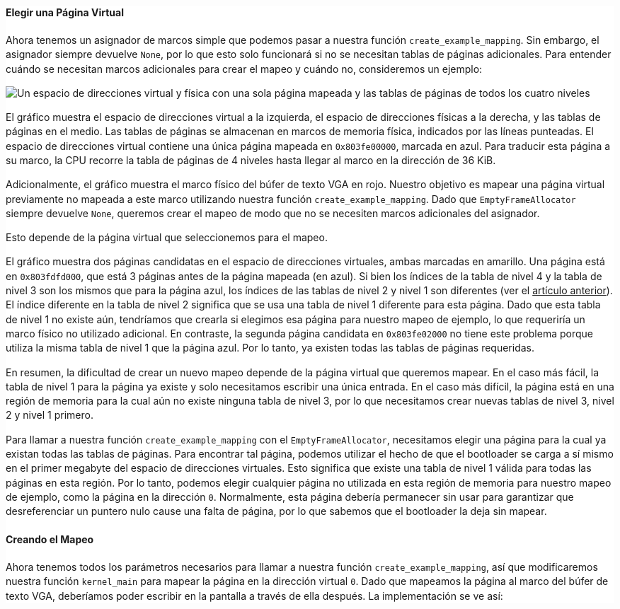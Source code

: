 #### Elegir una Página Virtual

Ahora tenemos un asignador de marcos simple que podemos pasar a nuestra función `create_example_mapping`. Sin embargo, el asignador siempre devuelve `None`, por lo que esto solo funcionará si no se necesitan tablas de páginas adicionales. Para entender cuándo se necesitan marcos adicionales para crear el mapeo y cuándo no, consideremos un ejemplo:

![Un espacio de direcciones virtual y física con una sola página mapeada y las tablas de páginas de todos los cuatro niveles](required-page-frames-example.svg)

El gráfico muestra el espacio de direcciones virtual a la izquierda, el espacio de direcciones físicas a la derecha, y las tablas de páginas en el medio. Las tablas de páginas se almacenan en marcos de memoria física, indicados por las líneas punteadas. El espacio de direcciones virtual contiene una única página mapeada en `0x803fe00000`, marcada en azul. Para traducir esta página a su marco, la CPU recorre la tabla de páginas de 4 niveles hasta llegar al marco en la dirección de 36&nbsp;KiB.

Adicionalmente, el gráfico muestra el marco físico del búfer de texto VGA en rojo. Nuestro objetivo es mapear una página virtual previamente no mapeada a este marco utilizando nuestra función `create_example_mapping`. Dado que `EmptyFrameAllocator` siempre devuelve `None`, queremos crear el mapeo de modo que no se necesiten marcos adicionales del asignador.

Esto depende de la página virtual que seleccionemos para el mapeo.

El gráfico muestra dos páginas candidatas en el espacio de direcciones virtuales, ambas marcadas en amarillo. Una página está en `0x803fdfd000`, que está 3 páginas antes de la página mapeada (en azul). Si bien los índices de la tabla de nivel 4 y la tabla de nivel 3 son los mismos que para la página azul, los índices de las tablas de nivel 2 y nivel 1 son diferentes (ver el [artículo anterior][page-table-indices]). El índice diferente en la tabla de nivel 2 significa que se usa una tabla de nivel 1 diferente para esta página. Dado que esta tabla de nivel 1 no existe aún, tendríamos que crearla si elegimos esa página para nuestro mapeo de ejemplo, lo que requeriría un marco físico no utilizado adicional. En contraste, la segunda página candidata en `0x803fe02000` no tiene este problema porque utiliza la misma tabla de nivel 1 que la página azul. Por lo tanto, ya existen todas las tablas de páginas requeridas.

[page-table-indices]: @/edition-2/posts/08-paging-introduction/index.md#paging-on-x86-64

En resumen, la dificultad de crear un nuevo mapeo depende de la página virtual que queremos mapear. En el caso más fácil, la tabla de nivel 1 para la página ya existe y solo necesitamos escribir una única entrada. En el caso más difícil, la página está en una región de memoria para la cual aún no existe ninguna tabla de nivel 3, por lo que necesitamos crear nuevas tablas de nivel 3, nivel 2 y nivel 1 primero.

Para llamar a nuestra función `create_example_mapping` con el `EmptyFrameAllocator`, necesitamos elegir una página para la cual ya existan todas las tablas de páginas. Para encontrar tal página, podemos utilizar el hecho de que el bootloader se carga a sí mismo en el primer megabyte del espacio de direcciones virtuales. Esto significa que existe una tabla de nivel 1 válida para todas las páginas en esta región. Por lo tanto, podemos elegir cualquier página no utilizada en esta región de memoria para nuestro mapeo de ejemplo, como la página en la dirección `0`. Normalmente, esta página debería permanecer sin usar para garantizar que desreferenciar un puntero nulo cause una falta de página, por lo que sabemos que el bootloader la deja sin mapear.

#### Creando el Mapeo

Ahora tenemos todos los parámetros necesarios para llamar a nuestra función `create_example_mapping`, así que modificaremos nuestra función `kernel_main` para mapear la página en la dirección virtual `0`. Dado que mapeamos la página al marco del búfer de texto VGA, deberíamos poder escribir en la pantalla a través de ella después. La implementación se ve así:


[GitHub]: https://github.com/phil-opp/blog_os
[al final]: #comments
[post branch]: https://github.com/phil-opp/blog_os/tree/post-09
[publicación anterior]: @/edition-2/posts/08-paging-introduction/index.md
[end of previous post]: @/edition-2/posts/08-paging-introduction/index.md#accessing-the-page-tables
[mapeo de una memoria de archivo]: https://en.wikipedia.org/wiki/Memory-mapped_file
[segmentación]: @/edition-2/posts/08-paging-introduction/index.md#fragmentation
[páginas grandes]: https://en.wikipedia.org/wiki/Page_%28computer_memory%29#Multiple_page_sizes
[ejemplo al principio de este artículo]: #accediendo-a-las-tablas-de-paginas
[_Remap The Kernel_]: https://os.phil-opp.com/remap-the-kernel/#overview
[c características de cargo]: https://doc.rust-lang.org/cargo/reference/features.html#the-features-section
[`BootInfo`]: https://docs.rs/bootloader/0.9/bootloader/bootinfo/struct.BootInfo.html
[incompatibles con semver]: https://doc.rust-lang.org/stable/cargo/reference/specifying-dependencies.html#caret-requirements
[`entry_point`]: https://docs.rs/bootloader/0.6.4/bootloader/macro.entry_point.html
[end of the previous post]: @/edition-2/posts/08-paging-introduction/index.md#accessing-the-page-tables
[`VirtAddr`]: https://docs.rs/x86_64/0.14.2/x86_64/addr/struct.VirtAddr.html
[`enumerate`]: https://doc.rust-lang.org/core/iter/trait.Iterator.html#method.enumerate
[`PageTableEntry::frame`]: https://docs.rs/x86_64/0.14.2/x86_64/structures/paging/page_table/struct.PageTableEntry.html#method.frame
[_desplazamiento de página_]: @/edition-2/posts/08-paging-introduction/index.md#paging-on-x86-64
[`Mapper`]: https://docs.rs/x86_64/0.14.2/x86_64/structures/paging/mapper/trait.Mapper.html
[`translate_page`]: https://docs.rs/x86_64/0.14.2/x86_64/structures/paging/mapper/trait.Mapper.html#tymethod.translate_page
[`map_to`]: https://docs.rs/x86_64/0.14.2/x86_64/structures/paging/mapper/trait.Mapper.html#method.map_to
[`Translate`]: https://docs.rs/x86_64/0.14.2/x86_64/structures/paging/mapper/trait.Translate.html
[`translate_addr`]: https://docs.rs/x86_64/0.14.2/x86_64/structures/paging/mapper/trait.Translate.html#method.translate_addr
[`translate`]: https://docs.rs/x86_64/0.14.2/x86_64/structures/paging/mapper/trait.Translate.html#tymethod.translate
[`OffsetPageTable`]: https://docs.rs/x86_64/0.14.2/x86_64/structures/paging/mapper/struct.OffsetPageTable.html
[`MappedPageTable`]: https://docs.rs/x86_64/0.14.2/x86_64/structures/paging/mapper/struct.MappedPageTable.html
[`RecursivePageTable`]: https://docs.rs/x86_64/0.14.2/x86_64/structures/paging/mapper/struct.RecursivePageTable.html
[`OffsetPageTable::new`]: https://docs.rs/x86_64/0.14.2/x86_64/structures/paging/mapper/struct.OffsetPageTable.html#method.new
[`map_to`]: https://docs.rs/x86_64/0.14.2/x86_64/structures/paging/trait.Mapper.html#tymethod.map_to
[`Mapper`]: https://docs.rs/x86_64/0.14.2/x86_64/structures/paging/trait.Mapper.html
[impl-trait-arg]: https://doc.rust-lang.org/book/ch10-02-traits.html#traits-as-parameters
[genérico]: https://doc.rust-lang.org/book/ch10-00-generics.html
[`FrameAllocator`]: https://docs.rs/x86_64/0.14.2/x86_64/structures/paging/trait.FrameAllocator.html
[`PageSize`]: https://docs.rs/x86_64/0.14.2/x86_64/structures/paging/page/trait.PageSize.html
[_Formato de Tabla de Páginas_]: @/edition-2/posts/08-paging-introduction/index.md#page-table-format
[`Result`]: https://doc.rust-lang.org/core/result/enum.Result.html
[`expect`]: https://doc.rust-lang.org/core/result/enum.Result.html#method.expect
[`MapperFlush`]: https://docs.rs/x86_64/0.14.2/x86_64/structures/paging/mapper/struct.MapperFlush.html
[`flush`]: https://docs.rs/x86_64/0.14.2/x86_64/structures/paging/mapper/struct.MapperFlush.html#method.flush
[must_use]: https://doc.rust-lang.org/std/result/#results-must-be-used
[en el artículo _"Modo de Texto VGA"_]: @/edition-2/posts/03-vga-text-buffer/index.md#volatile
[`write_volatile`]: https://doc.rust-lang.org/std/primitive.pointer.html#method.write_volatile
[`MemoryRegion`]: https://docs.rs/bootloader/0.6.4/bootloader/bootinfo/struct.MemoryRegion.html
[GitHub]: https://github.com/phil-opp/blog_os
[al final]: #comments
[post branch]: https://github.com/phil-opp/blog_os/tree/post-09
[publicación anterior]: @/edition-2/posts/08-paging-introduction/index.md